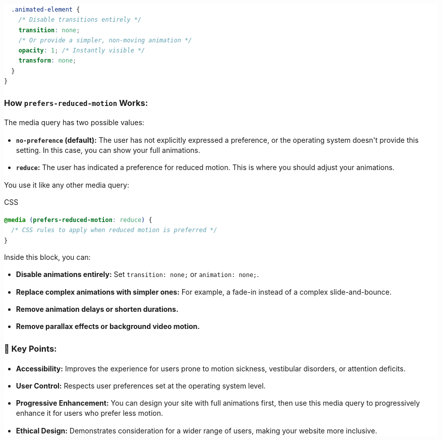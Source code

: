 ```css
  .animated-element {
    /* Disable transitions entirely */
    transition: none;
    /* Or provide a simpler, non-moving animation */
    opacity: 1; /* Instantly visible */
    transform: none;
  }
}

```

### How `prefers-reduced-motion` Works:

The media query has two possible values:

-   **`no-preference` (default):** The user has not explicitly expressed a preference, or the operating system doesn't provide this setting. In this case, you can show your full animations.
    
-   **`reduce`:** The user has indicated a preference for reduced motion. This is where you should adjust your animations.
    

You use it like any other media query:

CSS

```css
@media (prefers-reduced-motion: reduce) {
  /* CSS rules to apply when reduced motion is preferred */
}

```

Inside this block, you can:

-   **Disable animations entirely:** Set `transition: none;` or `animation: none;`.
    
-   **Replace complex animations with simpler ones:** For example, a fade-in instead of a complex slide-and-bounce.
    
-   **Remove animation delays or shorten durations.**
    
-   **Remove parallax effects or background video motion.**
    

### 🔑 Key Points:

-   **Accessibility:** Improves the experience for users prone to motion sickness, vestibular disorders, or attention deficits.
    
-   **User Control:** Respects user preferences set at the operating system level.
    
-   **Progressive Enhancement:** You can design your site with full animations first, then use this media query to progressively enhance it for users who prefer less motion.
    
-   **Ethical Design:** Demonstrates consideration for a wider range of users, making your website more inclusive.
    